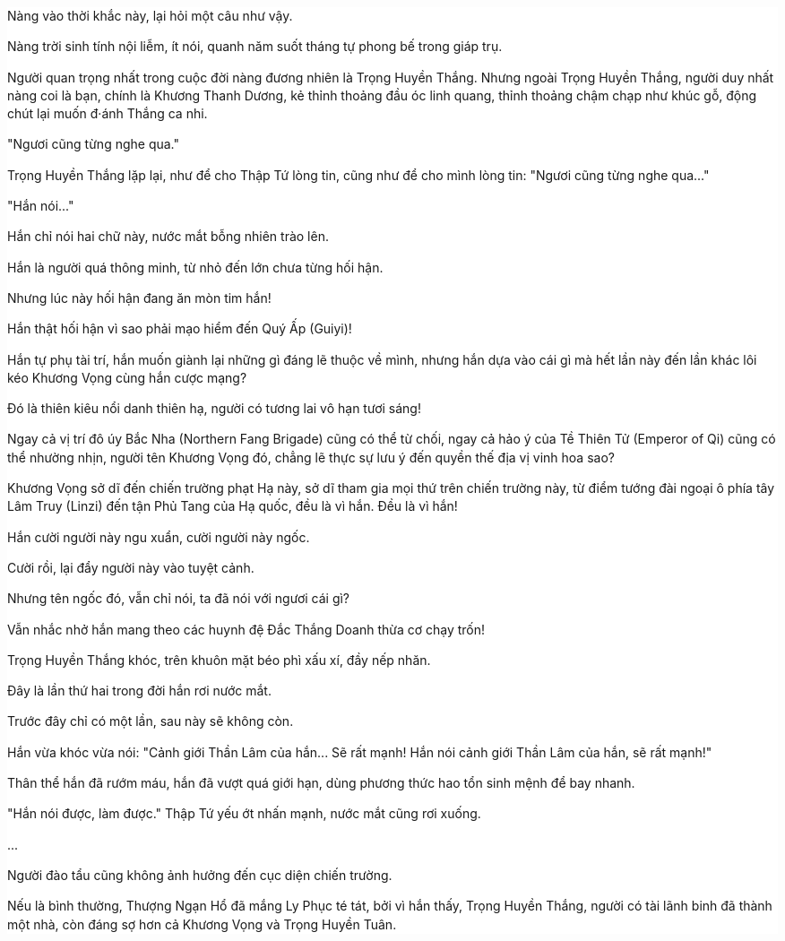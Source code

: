 Nàng vào thời khắc này, lại hỏi một câu như vậy.

Nàng trời sinh tính nội liễm, ít nói, quanh năm suốt tháng tự phong bế trong giáp trụ.

Người quan trọng nhất trong cuộc đời nàng đương nhiên là Trọng Huyền Thắng. Nhưng ngoài Trọng Huyền Thắng, người duy nhất nàng coi là bạn, chính là Khương Thanh Dương, kẻ thỉnh thoảng đầu óc linh quang, thỉnh thoảng chậm chạp như khúc gỗ, động chút lại muốn đ·ánh Thắng ca nhi.

"Ngươi cũng từng nghe qua."

Trọng Huyền Thắng lặp lại, như để cho Thập Tứ lòng tin, cũng như để cho mình lòng tin: "Ngươi cũng từng nghe qua..."

"Hắn nói..."

Hắn chỉ nói hai chữ này, nước mắt bỗng nhiên trào lên.

Hắn là người quá thông minh, từ nhỏ đến lớn chưa từng hối hận.

Nhưng lúc này hối hận đang ăn mòn tim hắn!

Hắn thật hối hận vì sao phải mạo hiểm đến Quý Ấp (Guiyi)!

Hắn tự phụ tài trí, hắn muốn giành lại những gì đáng lẽ thuộc về mình, nhưng hắn dựa vào cái gì mà hết lần này đến lần khác lôi kéo Khương Vọng cùng hắn cược mạng?

Đó là thiên kiêu nổi danh thiên hạ, người có tương lai vô hạn tươi sáng!

Ngay cả vị trí đô úy Bắc Nha (Northern Fang Brigade) cũng có thể từ chối, ngay cả hảo ý của Tề Thiên Tử (Emperor of Qi) cũng có thể nhường nhịn, người tên Khương Vọng đó, chẳng lẽ thực sự lưu ý đến quyền thế địa vị vinh hoa sao?

Khương Vọng sở dĩ đến chiến trường phạt Hạ này, sở dĩ tham gia mọi thứ trên chiến trường này, từ điểm tướng đài ngoại ô phía tây Lâm Truy (Linzi) đến tận Phủ Tang của Hạ quốc, đều là vì hắn. Đều là vì hắn!

Hắn cười người này ngu xuẩn, cười người này ngốc.

Cười rồi, lại đẩy người này vào tuyệt cảnh.

Nhưng tên ngốc đó, vẫn chỉ nói, ta đã nói với ngươi cái gì?

Vẫn nhắc nhở hắn mang theo các huynh đệ Đắc Thắng Doanh thừa cơ chạy trốn!

Trọng Huyền Thắng khóc, trên khuôn mặt béo phì xấu xí, đầy nếp nhăn.

Đây là lần thứ hai trong đời hắn rơi nước mắt.

Trước đây chỉ có một lần, sau này sẽ không còn.

Hắn vừa khóc vừa nói: "Cảnh giới Thần Lâm của hắn... Sẽ rất mạnh! Hắn nói cảnh giới Thần Lâm của hắn, sẽ rất mạnh!"

Thân thể hắn đã rướm máu, hắn đã vượt quá giới hạn, dùng phương thức hao tổn sinh mệnh để bay nhanh.

"Hắn nói được, làm được." Thập Tứ yếu ớt nhấn mạnh, nước mắt cũng rơi xuống.

...

Người đào tẩu cũng không ảnh hưởng đến cục diện chiến trường.

Nếu là bình thường, Thượng Ngạn Hổ đã mắng Ly Phục té tát, bởi vì hắn thấy, Trọng Huyền Thắng, người có tài lãnh binh đã thành một nhà, còn đáng sợ hơn cả Khương Vọng và Trọng Huyền Tuân.
